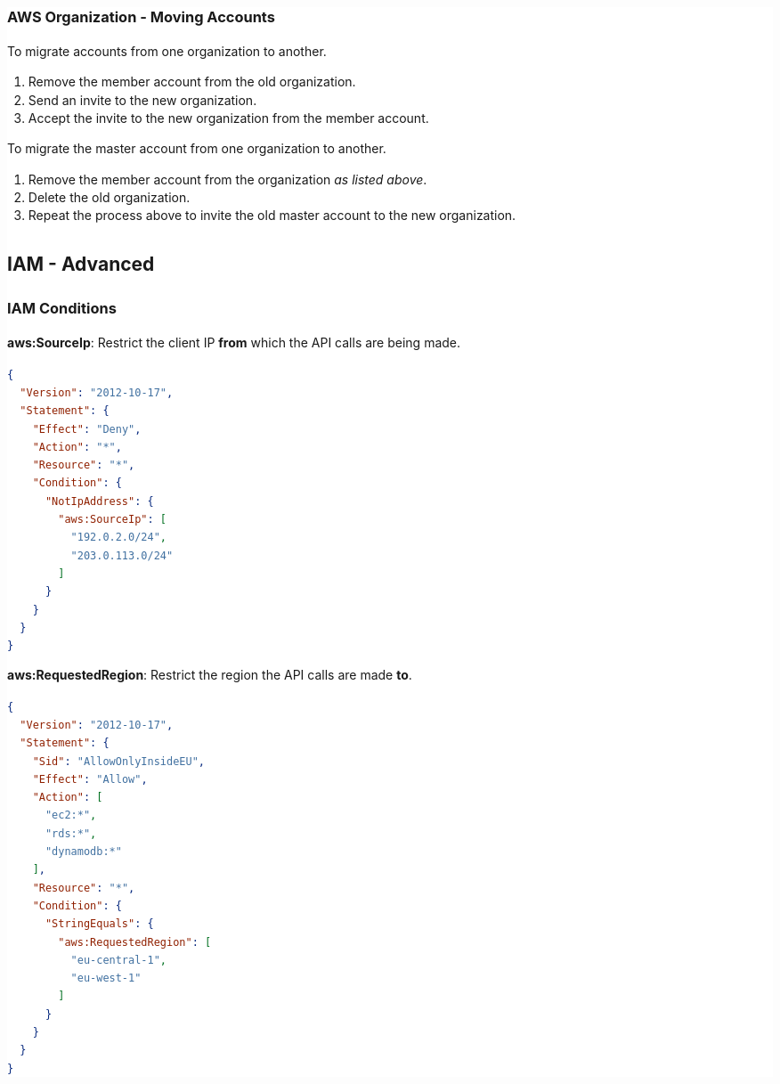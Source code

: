 ### AWS Organization - Moving Accounts

To migrate accounts from one organization to another.

1. Remove the member account from the old organization.
2. Send an invite to the new organization.
3. Accept the invite to the new organization from the member account.

To migrate the master account from one organization to another.

1. Remove the member account from the organization *as listed above*.
2. Delete the old organization.
3. Repeat the process above to invite the old master account to the new organization.

## IAM - Advanced

### IAM Conditions

**aws:SourceIp**: Restrict the client IP **from** which the API calls are being made.

```json
{
  "Version": "2012-10-17",
  "Statement": {
    "Effect": "Deny",
    "Action": "*",
    "Resource": "*",
    "Condition": {
      "NotIpAddress": {
        "aws:SourceIp": [
          "192.0.2.0/24",
          "203.0.113.0/24"
        ]
      }
    }
  }
}
```

**aws:RequestedRegion**: Restrict the region the API calls are made **to**.

```json
{
  "Version": "2012-10-17",
  "Statement": {
    "Sid": "AllowOnlyInsideEU",
    "Effect": "Allow",
    "Action": [
      "ec2:*",
      "rds:*",
      "dynamodb:*"
    ],
    "Resource": "*",
    "Condition": {
      "StringEquals": {
        "aws:RequestedRegion": [
          "eu-central-1",
          "eu-west-1"
        ]
      }
    }
  }
}
```
